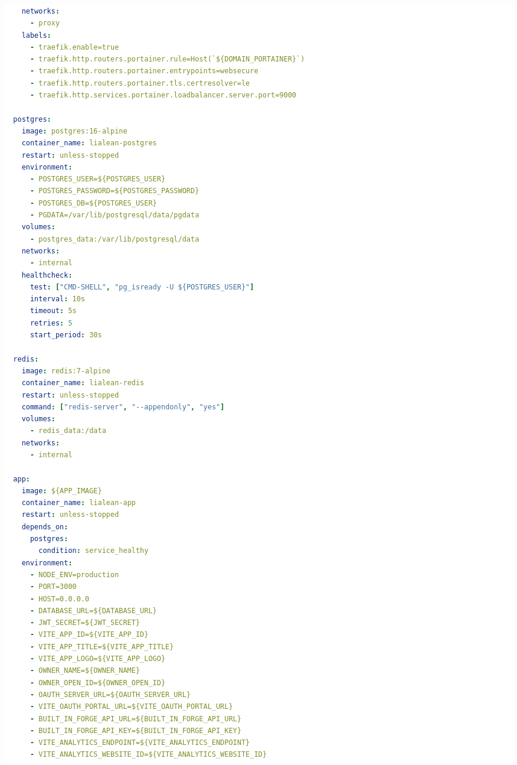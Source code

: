 ```yaml
    networks:
      - proxy
    labels:
      - traefik.enable=true
      - traefik.http.routers.portainer.rule=Host(`${DOMAIN_PORTAINER}`)
      - traefik.http.routers.portainer.entrypoints=websecure
      - traefik.http.routers.portainer.tls.certresolver=le
      - traefik.http.services.portainer.loadbalancer.server.port=9000

  postgres:
    image: postgres:16-alpine
    container_name: lialean-postgres
    restart: unless-stopped
    environment:
      - POSTGRES_USER=${POSTGRES_USER}
      - POSTGRES_PASSWORD=${POSTGRES_PASSWORD}
      - POSTGRES_DB=${POSTGRES_USER}
      - PGDATA=/var/lib/postgresql/data/pgdata
    volumes:
      - postgres_data:/var/lib/postgresql/data
    networks:
      - internal
    healthcheck:
      test: ["CMD-SHELL", "pg_isready -U ${POSTGRES_USER}"]
      interval: 10s
      timeout: 5s
      retries: 5
      start_period: 30s

  redis:
    image: redis:7-alpine
    container_name: lialean-redis
    restart: unless-stopped
    command: ["redis-server", "--appendonly", "yes"]
    volumes:
      - redis_data:/data
    networks:
      - internal

  app:
    image: ${APP_IMAGE}
    container_name: lialean-app
    restart: unless-stopped
    depends_on:
      postgres:
        condition: service_healthy
    environment:
      - NODE_ENV=production
      - PORT=3000
      - HOST=0.0.0.0
      - DATABASE_URL=${DATABASE_URL}
      - JWT_SECRET=${JWT_SECRET}
      - VITE_APP_ID=${VITE_APP_ID}
      - VITE_APP_TITLE=${VITE_APP_TITLE}
      - VITE_APP_LOGO=${VITE_APP_LOGO}
      - OWNER_NAME=${OWNER_NAME}
      - OWNER_OPEN_ID=${OWNER_OPEN_ID}
      - OAUTH_SERVER_URL=${OAUTH_SERVER_URL}
      - VITE_OAUTH_PORTAL_URL=${VITE_OAUTH_PORTAL_URL}
      - BUILT_IN_FORGE_API_URL=${BUILT_IN_FORGE_API_URL}
      - BUILT_IN_FORGE_API_KEY=${BUILT_IN_FORGE_API_KEY}
      - VITE_ANALYTICS_ENDPOINT=${VITE_ANALYTICS_ENDPOINT}
      - VITE_ANALYTICS_WEBSITE_ID=${VITE_ANALYTICS_WEBSITE_ID}
```